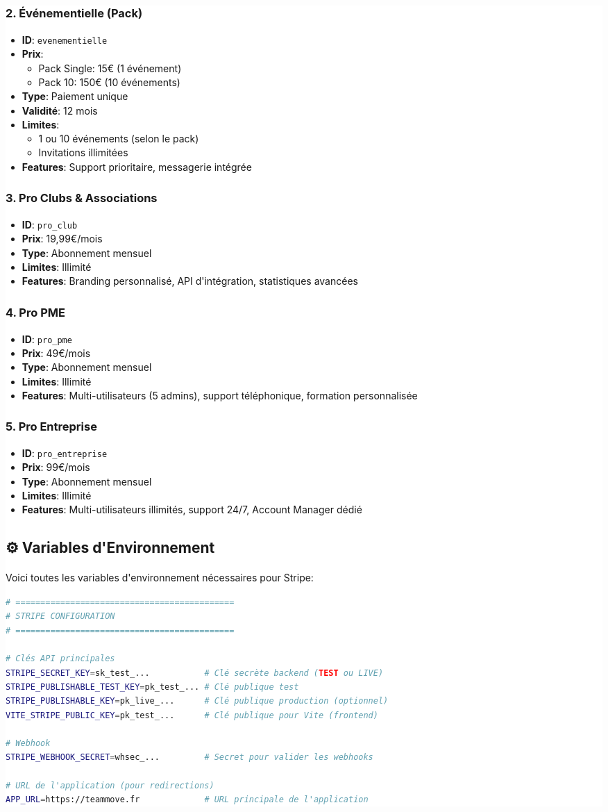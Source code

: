 ### 2. **Événementielle** (Pack)
- **ID**: `evenementielle`
- **Prix**: 
  - Pack Single: 15€ (1 événement)
  - Pack 10: 150€ (10 événements)
- **Type**: Paiement unique
- **Validité**: 12 mois
- **Limites**: 
  - 1 ou 10 événements (selon le pack)
  - Invitations illimitées
- **Features**: Support prioritaire, messagerie intégrée

### 3. **Pro Clubs & Associations**
- **ID**: `pro_club`
- **Prix**: 19,99€/mois
- **Type**: Abonnement mensuel
- **Limites**: Illimité
- **Features**: Branding personnalisé, API d'intégration, statistiques avancées

### 4. **Pro PME**
- **ID**: `pro_pme`
- **Prix**: 49€/mois
- **Type**: Abonnement mensuel
- **Limites**: Illimité
- **Features**: Multi-utilisateurs (5 admins), support téléphonique, formation personnalisée

### 5. **Pro Entreprise**
- **ID**: `pro_entreprise`
- **Prix**: 99€/mois
- **Type**: Abonnement mensuel
- **Limites**: Illimité
- **Features**: Multi-utilisateurs illimités, support 24/7, Account Manager dédié

## ⚙️ Variables d'Environnement

Voici toutes les variables d'environnement nécessaires pour Stripe:

```bash
# ============================================
# STRIPE CONFIGURATION
# ============================================

# Clés API principales
STRIPE_SECRET_KEY=sk_test_...           # Clé secrète backend (TEST ou LIVE)
STRIPE_PUBLISHABLE_TEST_KEY=pk_test_... # Clé publique test
STRIPE_PUBLISHABLE_KEY=pk_live_...      # Clé publique production (optionnel)
VITE_STRIPE_PUBLIC_KEY=pk_test_...      # Clé publique pour Vite (frontend)

# Webhook
STRIPE_WEBHOOK_SECRET=whsec_...         # Secret pour valider les webhooks

# URL de l'application (pour redirections)
APP_URL=https://teammove.fr             # URL principale de l'application
```
